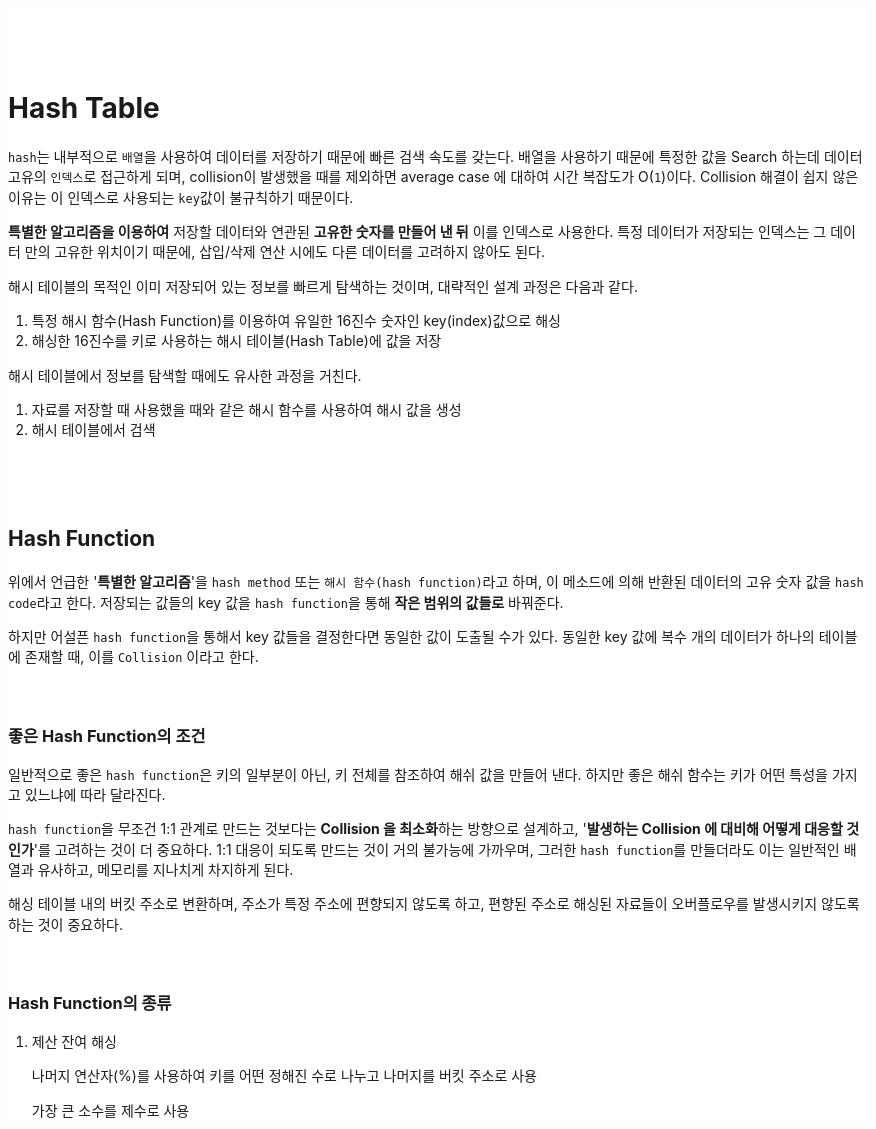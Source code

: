 <br>

<br>

# Hash Table

`hash`는 내부적으로 `배열`을 사용하여 데이터를 저장하기 때문에 빠른 검색 속도를 갖는다. 배열을 사용하기 때문에 특정한 값을 Search 하는데 데이터 고유의 `인덱스`로 접근하게 되며, collision이 발생했을 때를 제외하면 average case 에 대하여 시간 복잡도가 O(`1`)이다. Collision 해결이 쉽지 않은 이유는 이 인덱스로 사용되는 `key`값이 불규칙하기 때문이다.

**특별한 알고리즘을 이용하여** 저장할 데이터와 연관된 **고유한 숫자를 만들어 낸 뒤** 이를 인덱스로 사용한다. 특정 데이터가 저장되는 인덱스는 그 데이터 만의 고유한 위치이기 때문에, 삽입/삭제 연산 시에도 다른 데이터를 고려하지 않아도 된다.

해시 테이블의 목적인 이미 저장되어 있는 정보를 빠르게 탐색하는 것이며, 대략적인 설계 과정은 다음과 같다.

1. 특정 해시 함수(Hash Function)를 이용하여 유일한 16진수 숫자인 key(index)값으로 해싱
2. 해싱한 16진수를 키로 사용하는 해시 테이블(Hash Table)에 값을 저장

해시 테이블에서 정보를 탐색할 때에도 유사한 과정을 거친다.

1. 자료를 저장할 때 사용했을 때와 같은 해시 함수를 사용하여 해시 값을 생성
2. 해시 테이블에서 검색

<br>

<br>

## H**ash Function**

위에서 언급한 '**특별한 알고리즘**'을 `hash method` 또는 `해시 함수(hash function)`라고 하며, 이 메소드에 의해 반환된 데이터의 고유 숫자 값을 `hash code`라고 한다. 저장되는 값들의 key 값을 `hash function`을 통해 **작은 범위의 값들로** 바꿔준다.

하지만 어설픈 `hash function`을 통해서 key 값들을 결정한다면 동일한 값이 도출될 수가 있다. 동일한 key 값에 복수 개의 데이터가 하나의 테이블에 존재할 때, 이를 `Collision` 이라고 한다.

<br>

### **좋은 Hash Function의 조건**

일반적으로 좋은 `hash function`은 키의 일부분이 아닌, 키 전체를 참조하여 해쉬 값을 만들어 낸다. 하지만 좋은 해쉬 함수는 키가 어떤 특성을 가지고 있느냐에 따라 달라진다.

`hash function`을 무조건 1:1 관계로 만드는 것보다는 **Collision 을 최소화**하는 방향으로 설계하고, '**발생하는 Collision 에 대비해 어떻게 대응할 것인가**'를 고려하는 것이 더 중요하다. 1:1 대응이 되도록 만드는 것이 거의 불가능에 가까우며, 그러한 `hash function`를 만들더라도 이는 일반적인 배열과 유사하고, 메모리를 지나치게 차지하게 된다.

해싱 테이블 내의 버킷 주소로 변환하며, 주소가 특정 주소에 편향되지 않도록 하고, 편향된 주소로 해싱된 자료들이 오버플로우를 발생시키지 않도록 하는 것이 중요하다.

<br>

### Hash Function의 종류

1. 제산 잔여 해싱

   나머지 연산자(%)를 사용하여 키를 어떤 정해진 수로 나누고 나머지를 버킷 주소로 사용

   가장 큰 소수를 제수로 사용
